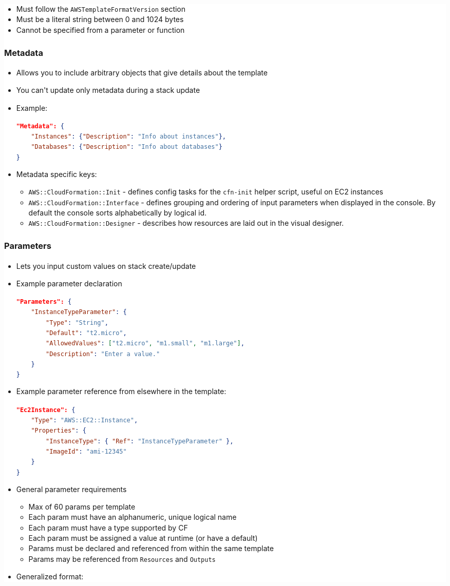 * Must follow the `AWSTemplateFormatVersion` section
* Must be a literal string between 0 and 1024 bytes
* Cannot be specified from a parameter or function

### Metadata

* Allows you to include arbitrary objects that give details about the template
* You can't update only metadata during a stack update
* Example:

    ```json
    "Metadata": {
        "Instances": {"Description": "Info about instances"},
        "Databases": {"Description": "Info about databases"}
    }
    ```

* Metadata specific keys:
    * `AWS::CloudFormation::Init` - defines config tasks for the `cfn-init` helper script, useful on EC2 instances
    * `AWS::CloudFormation::Interface` - defines grouping and ordering of input parameters when displayed in the console. By default the console sorts alphabetically by logical id.
    * `AWS::CloudFormation::Designer` - describes how resources are laid out in the visual designer.

### Parameters

* Lets you input custom values on stack create/update
* Example parameter declaration
    
    ```json
    "Parameters": {
        "InstanceTypeParameter": {
            "Type": "String",
            "Default": "t2.micro",
            "AllowedValues": ["t2.micro", "m1.small", "m1.large"],
            "Description": "Enter a value."
        }
    }
    ```

* Example parameter reference from elsewhere in the template:

    ```json
    "Ec2Instance": {
        "Type": "AWS::EC2::Instance",
        "Properties": {
            "InstanceType": { "Ref": "InstanceTypeParameter" },
            "ImageId": "ami-12345"
        }
    }
    ```

* General parameter requirements
    * Max of 60 params per template
    * Each param must have an alphanumeric, unique logical name
    * Each param must have a type supported by CF
    * Each param must be assigned a value at runtime (or have a default)
    * Params must be declared and referenced from within the same template
    * Params may be referenced from `Resources` and `Outputs`
* Generalized format:
